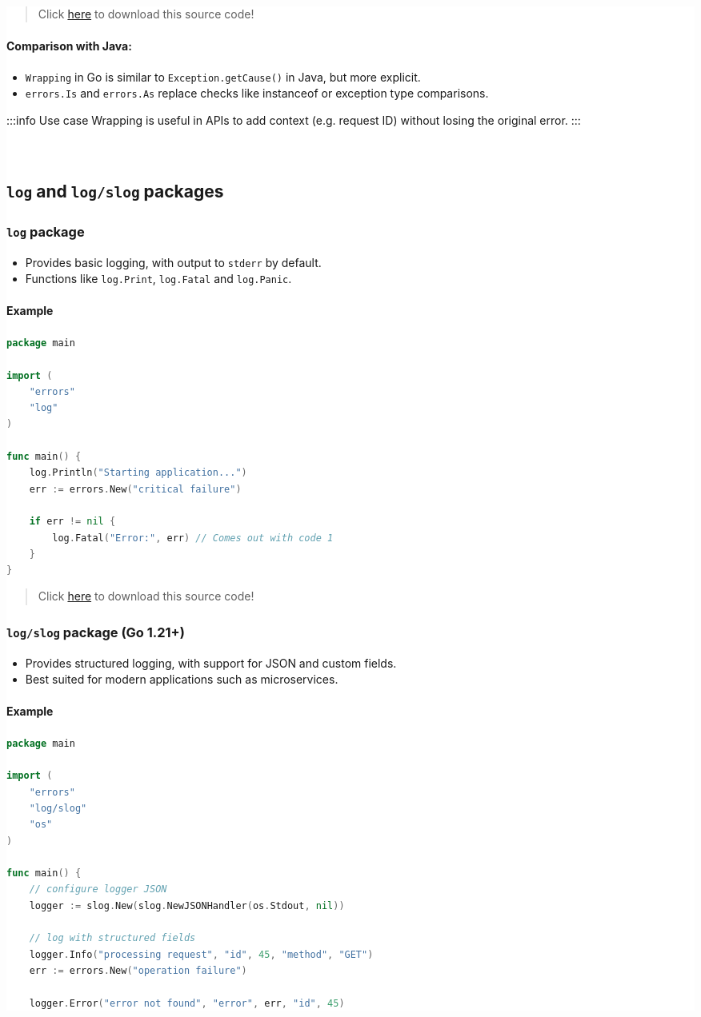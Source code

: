> Click [here](@site/static/code/mod4/errors-as.go) to download this source code!

#### Comparison with Java:

- `Wrapping` in Go is similar to `Exception.getCause()` in Java, but more explicit.
- `errors.Is` and `errors.As` replace checks like instanceof or exception type comparisons.

:::info Use case
Wrapping is useful in APIs to add context (e.g. request ID) without losing the original error.
:::

<br />

## `log` and `log/slog` packages

### `log` package

- Provides basic logging, with output to `stderr` by default.
- Functions like `log.Print`, `log.Fatal` and `log.Panic`.

#### Example

```go
package main

import (
	"errors"
	"log"
)

func main() {
	log.Println("Starting application...")
	err := errors.New("critical failure")

	if err != nil {
		log.Fatal("Error:", err) // Comes out with code 1
	}
}
```

> Click [here](@site/static/code/mod4/log.go) to download this source code!

### `log/slog` package (Go 1.21+)

- Provides structured logging, with support for JSON and custom fields.
- Best suited for modern applications such as microservices.

#### Example

```go
package main

import (
	"errors"
	"log/slog"
	"os"
)

func main() {
	// configure logger JSON
	logger := slog.New(slog.NewJSONHandler(os.Stdout, nil))

	// log with structured fields
	logger.Info("processing request", "id", 45, "method", "GET")
	err := errors.New("operation failure")

	logger.Error("error not found", "error", err, "id", 45)
```